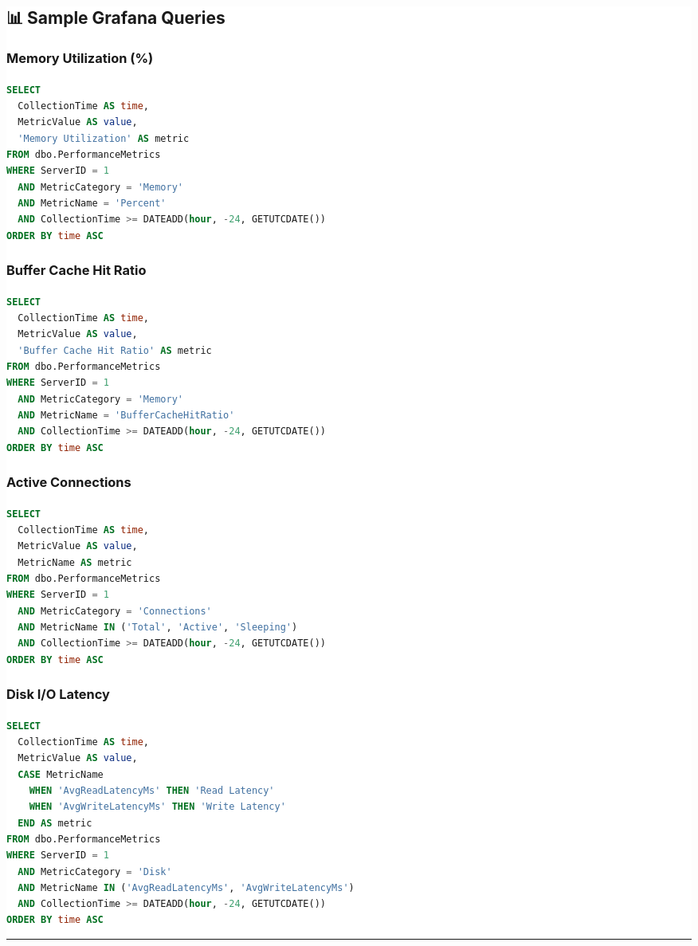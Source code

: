 
## 📊 Sample Grafana Queries

### Memory Utilization (%)
```sql
SELECT
  CollectionTime AS time,
  MetricValue AS value,
  'Memory Utilization' AS metric
FROM dbo.PerformanceMetrics
WHERE ServerID = 1
  AND MetricCategory = 'Memory'
  AND MetricName = 'Percent'
  AND CollectionTime >= DATEADD(hour, -24, GETUTCDATE())
ORDER BY time ASC
```

### Buffer Cache Hit Ratio
```sql
SELECT
  CollectionTime AS time,
  MetricValue AS value,
  'Buffer Cache Hit Ratio' AS metric
FROM dbo.PerformanceMetrics
WHERE ServerID = 1
  AND MetricCategory = 'Memory'
  AND MetricName = 'BufferCacheHitRatio'
  AND CollectionTime >= DATEADD(hour, -24, GETUTCDATE())
ORDER BY time ASC
```

### Active Connections
```sql
SELECT
  CollectionTime AS time,
  MetricValue AS value,
  MetricName AS metric
FROM dbo.PerformanceMetrics
WHERE ServerID = 1
  AND MetricCategory = 'Connections'
  AND MetricName IN ('Total', 'Active', 'Sleeping')
  AND CollectionTime >= DATEADD(hour, -24, GETUTCDATE())
ORDER BY time ASC
```

### Disk I/O Latency
```sql
SELECT
  CollectionTime AS time,
  MetricValue AS value,
  CASE MetricName
    WHEN 'AvgReadLatencyMs' THEN 'Read Latency'
    WHEN 'AvgWriteLatencyMs' THEN 'Write Latency'
  END AS metric
FROM dbo.PerformanceMetrics
WHERE ServerID = 1
  AND MetricCategory = 'Disk'
  AND MetricName IN ('AvgReadLatencyMs', 'AvgWriteLatencyMs')
  AND CollectionTime >= DATEADD(hour, -24, GETUTCDATE())
ORDER BY time ASC
```

---